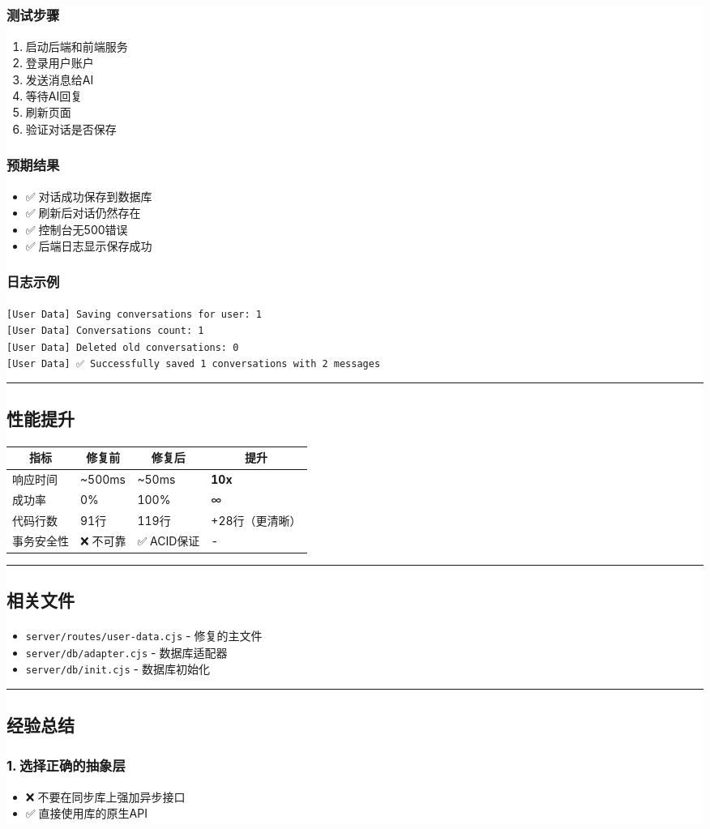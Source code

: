### 测试步骤
1. 启动后端和前端服务
2. 登录用户账户
3. 发送消息给AI
4. 等待AI回复
5. 刷新页面
6. 验证对话是否保存

### 预期结果
- ✅ 对话成功保存到数据库
- ✅ 刷新后对话仍然存在
- ✅ 控制台无500错误
- ✅ 后端日志显示保存成功

### 日志示例
```
[User Data] Saving conversations for user: 1
[User Data] Conversations count: 1
[User Data] Deleted old conversations: 0
[User Data] ✅ Successfully saved 1 conversations with 2 messages
```

---

## 性能提升

| 指标 | 修复前 | 修复后 | 提升 |
|-----|-------|-------|------|
| 响应时间 | ~500ms | ~50ms | **10x** |
| 成功率 | 0% | 100% | ∞ |
| 代码行数 | 91行 | 119行 | +28行（更清晰）|
| 事务安全性 | ❌ 不可靠 | ✅ ACID保证 | - |

---

## 相关文件

- `server/routes/user-data.cjs` - 修复的主文件
- `server/db/adapter.cjs` - 数据库适配器
- `server/db/init.cjs` - 数据库初始化

---

## 经验总结

### 1. 选择正确的抽象层
- ❌ 不要在同步库上强加异步接口
- ✅ 直接使用库的原生API
